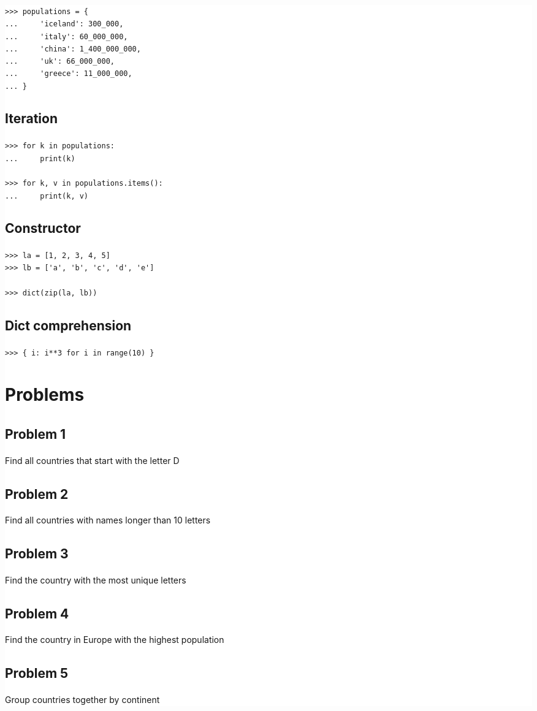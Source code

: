 ```
>>> populations = {
...     'iceland': 300_000,
...     'italy': 60_000_000,
...     'china': 1_400_000_000,
...     'uk': 66_000_000,
...     'greece': 11_000_000,
... }
```

## Iteration

```
>>> for k in populations:
...     print(k)

>>> for k, v in populations.items():
...     print(k, v)
```

## Constructor

```
>>> la = [1, 2, 3, 4, 5]
>>> lb = ['a', 'b', 'c', 'd', 'e']

>>> dict(zip(la, lb))
```

## Dict comprehension

```
>>> { i: i**3 for i in range(10) }
```

# Problems

## Problem 1

Find all countries that start with the letter D

## Problem 2

Find all countries with names longer than 10 letters

## Problem 3

Find the country with the most unique letters

## Problem 4

Find the country in Europe with the highest population

## Problem 5

Group countries together by continent

